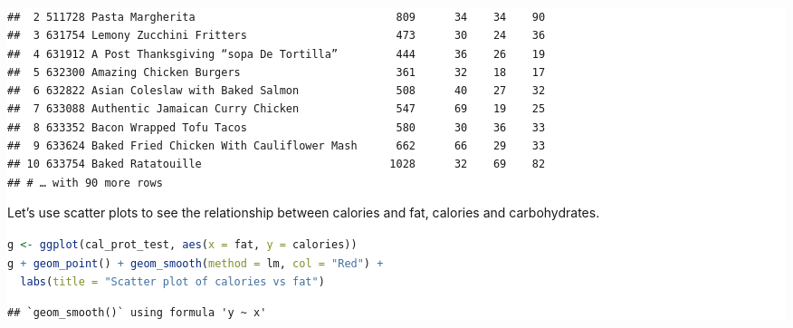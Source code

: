     ##  2 511728 Pasta Margherita                               809      34    34    90
    ##  3 631754 Lemony Zucchini Fritters                       473      30    24    36
    ##  4 631912 A Post Thanksgiving “sopa De Tortilla”         444      36    26    19
    ##  5 632300 Amazing Chicken Burgers                        361      32    18    17
    ##  6 632822 Asian Coleslaw with Baked Salmon               508      40    27    32
    ##  7 633088 Authentic Jamaican Curry Chicken               547      69    19    25
    ##  8 633352 Bacon Wrapped Tofu Tacos                       580      30    36    33
    ##  9 633624 Baked Fried Chicken With Cauliflower Mash      662      66    29    33
    ## 10 633754 Baked Ratatouille                             1028      32    69    82
    ## # … with 90 more rows

Let’s use scatter plots to see the relationship between calories and
fat, calories and carbohydrates.

``` r
g <- ggplot(cal_prot_test, aes(x = fat, y = calories))
g + geom_point() + geom_smooth(method = lm, col = "Red") +
  labs(title = "Scatter plot of calories vs fat")
```

    ## `geom_smooth()` using formula 'y ~ x'
